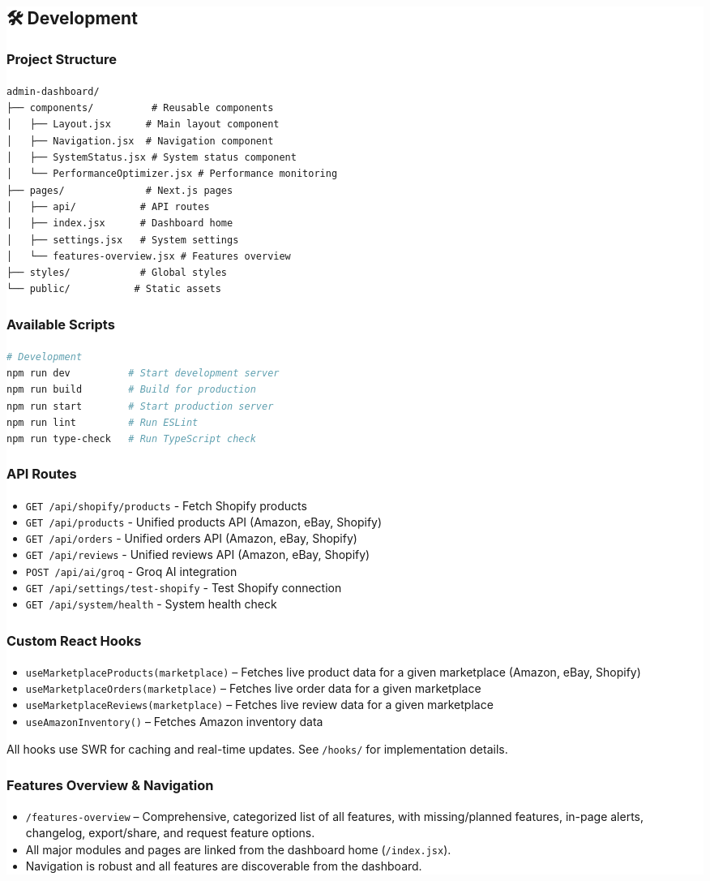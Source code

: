 ## 🛠️ Development

### Project Structure
```
admin-dashboard/
├── components/          # Reusable components
│   ├── Layout.jsx      # Main layout component
│   ├── Navigation.jsx  # Navigation component
│   ├── SystemStatus.jsx # System status component
│   └── PerformanceOptimizer.jsx # Performance monitoring
├── pages/              # Next.js pages
│   ├── api/           # API routes
│   ├── index.jsx      # Dashboard home
│   ├── settings.jsx   # System settings
│   └── features-overview.jsx # Features overview
├── styles/            # Global styles
└── public/           # Static assets
```

### Available Scripts
```bash
# Development
npm run dev          # Start development server
npm run build        # Build for production
npm run start        # Start production server
npm run lint         # Run ESLint
npm run type-check   # Run TypeScript check
```

### API Routes
- `GET /api/shopify/products` - Fetch Shopify products
- `GET /api/products` - Unified products API (Amazon, eBay, Shopify)
- `GET /api/orders` - Unified orders API (Amazon, eBay, Shopify)
- `GET /api/reviews` - Unified reviews API (Amazon, eBay, Shopify)
- `POST /api/ai/groq` - Groq AI integration
- `GET /api/settings/test-shopify` - Test Shopify connection
- `GET /api/system/health` - System health check
### Custom React Hooks

- `useMarketplaceProducts(marketplace)` – Fetches live product data for a given marketplace (Amazon, eBay, Shopify)
- `useMarketplaceOrders(marketplace)` – Fetches live order data for a given marketplace
- `useMarketplaceReviews(marketplace)` – Fetches live review data for a given marketplace
- `useAmazonInventory()` – Fetches Amazon inventory data

All hooks use SWR for caching and real-time updates. See `/hooks/` for implementation details.
### Features Overview & Navigation

- `/features-overview` – Comprehensive, categorized list of all features, with missing/planned features, in-page alerts, changelog, export/share, and request feature options.
- All major modules and pages are linked from the dashboard home (`/index.jsx`).
- Navigation is robust and all features are discoverable from the dashboard.
